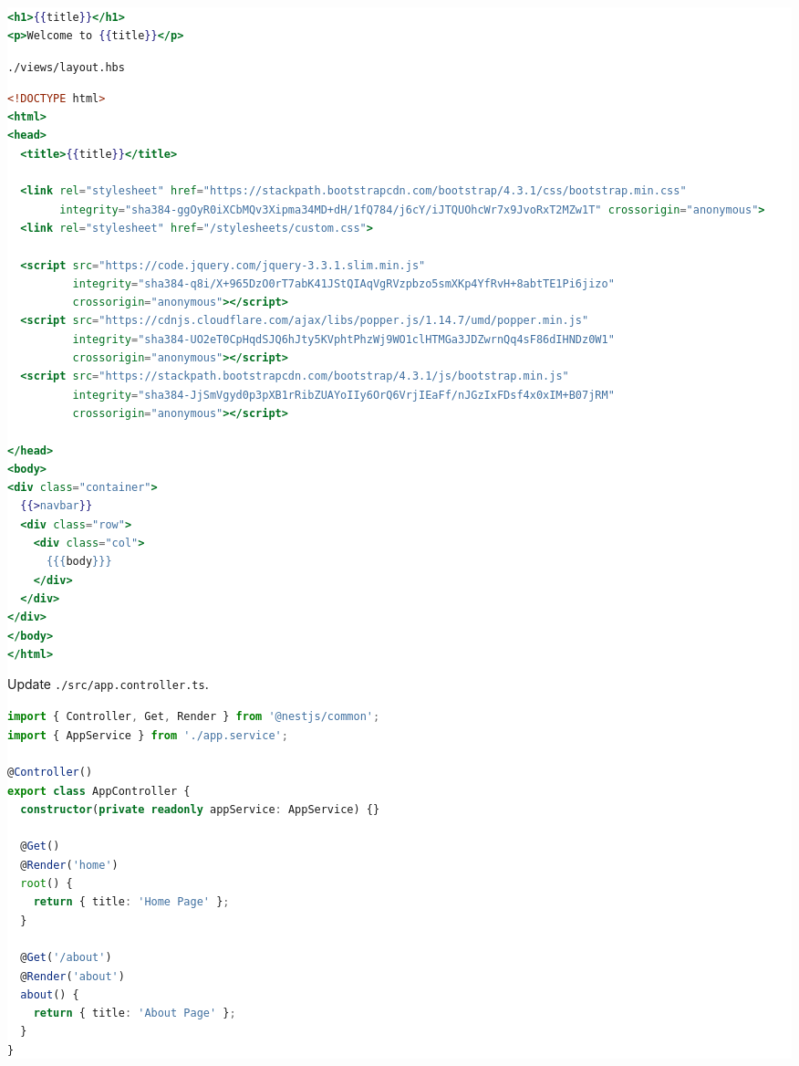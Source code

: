 ```handlebars
<h1>{{title}}</h1>
<p>Welcome to {{title}}</p>
```

`./views/layout.hbs`

```handlebars
<!DOCTYPE html>
<html>
<head>
  <title>{{title}}</title>

  <link rel="stylesheet" href="https://stackpath.bootstrapcdn.com/bootstrap/4.3.1/css/bootstrap.min.css"
        integrity="sha384-ggOyR0iXCbMQv3Xipma34MD+dH/1fQ784/j6cY/iJTQUOhcWr7x9JvoRxT2MZw1T" crossorigin="anonymous">
  <link rel="stylesheet" href="/stylesheets/custom.css">

  <script src="https://code.jquery.com/jquery-3.3.1.slim.min.js"
          integrity="sha384-q8i/X+965DzO0rT7abK41JStQIAqVgRVzpbzo5smXKp4YfRvH+8abtTE1Pi6jizo"
          crossorigin="anonymous"></script>
  <script src="https://cdnjs.cloudflare.com/ajax/libs/popper.js/1.14.7/umd/popper.min.js"
          integrity="sha384-UO2eT0CpHqdSJQ6hJty5KVphtPhzWj9WO1clHTMGa3JDZwrnQq4sF86dIHNDz0W1"
          crossorigin="anonymous"></script>
  <script src="https://stackpath.bootstrapcdn.com/bootstrap/4.3.1/js/bootstrap.min.js"
          integrity="sha384-JjSmVgyd0p3pXB1rRibZUAYoIIy6OrQ6VrjIEaFf/nJGzIxFDsf4x0xIM+B07jRM"
          crossorigin="anonymous"></script>

</head>
<body>
<div class="container">
  {{>navbar}}
  <div class="row">
    <div class="col">
      {{{body}}}
    </div>
  </div>
</div>
</body>
</html>
```

Update `./src/app.controller.ts`.

```typescript
import { Controller, Get, Render } from '@nestjs/common';
import { AppService } from './app.service';

@Controller()
export class AppController {
  constructor(private readonly appService: AppService) {}

  @Get()
  @Render('home')
  root() {
    return { title: 'Home Page' };
  }

  @Get('/about')
  @Render('about')
  about() {
    return { title: 'About Page' };
  }
}
```

